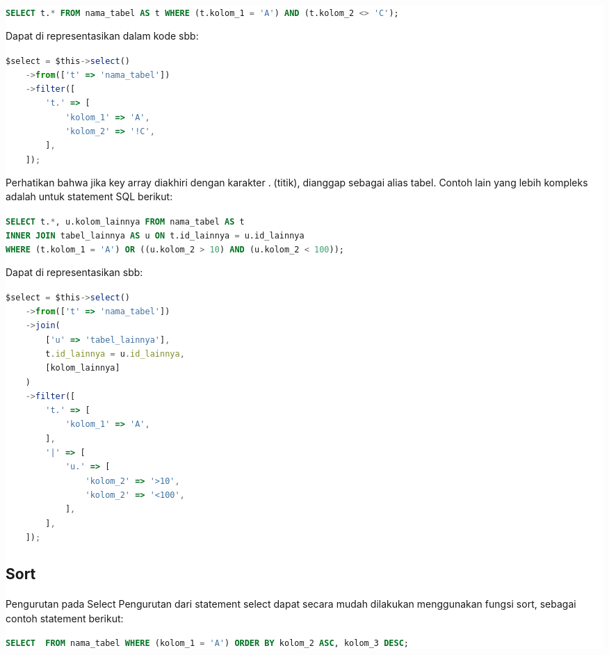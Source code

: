 ```sql
SELECT t.* FROM nama_tabel AS t WHERE (t.kolom_1 = 'A') AND (t.kolom_2 <> 'C');
```

Dapat di representasikan dalam kode sbb:

```js
$select = $this->select()
    ->from(['t' => 'nama_tabel'])
    ->filter([
        't.' => [
            'kolom_1' => 'A',
            'kolom_2' => '!C',
        ],
    ]);
```

Perhatikan bahwa jika key array diakhiri dengan karakter . (titik), dianggap sebagai alias tabel.
Contoh lain yang lebih kompleks adalah untuk statement SQL berikut:

```sql
SELECT t.*, u.kolom_lainnya FROM nama_tabel AS t
INNER JOIN tabel_lainnya AS u ON t.id_lainnya = u.id_lainnya
WHERE (t.kolom_1 = 'A') OR ((u.kolom_2 > 10) AND (u.kolom_2 < 100));
```

Dapat di representasikan sbb:

```js
$select = $this->select()
    ->from(['t' => 'nama_tabel'])
    ->join(
        ['u' => 'tabel_lainnya'],
        t.id_lainnya = u.id_lainnya,
        [kolom_lainnya]
    )
    ->filter([
        't.' => [
            'kolom_1' => 'A',
        ],
        '|' => [
            'u.' => [
                'kolom_2' => '>10',
                'kolom_2' => '<100',
            ],
        ],
    ]);
```

## Sort

Pengurutan pada Select
Pengurutan dari statement select dapat secara mudah dilakukan menggunakan fungsi sort, sebagai contoh statement berikut:

```sql
SELECT  FROM nama_tabel WHERE (kolom_1 = 'A') ORDER BY kolom_2 ASC, kolom_3 DESC;
```

